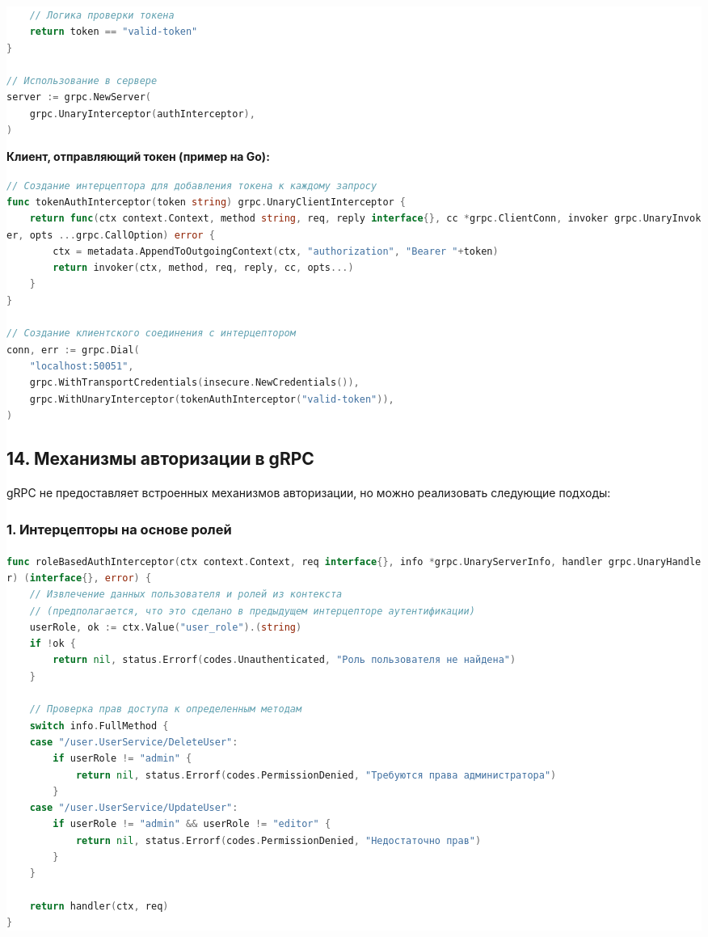 ```go
    // Логика проверки токена
    return token == "valid-token"
}

// Использование в сервере
server := grpc.NewServer(
    grpc.UnaryInterceptor(authInterceptor),
)
```

**Клиент, отправляющий токен (пример на Go):**

```go
// Создание интерцептора для добавления токена к каждому запросу
func tokenAuthInterceptor(token string) grpc.UnaryClientInterceptor {
    return func(ctx context.Context, method string, req, reply interface{}, cc *grpc.ClientConn, invoker grpc.UnaryInvoker, opts ...grpc.CallOption) error {
        ctx = metadata.AppendToOutgoingContext(ctx, "authorization", "Bearer "+token)
        return invoker(ctx, method, req, reply, cc, opts...)
    }
}

// Создание клиентского соединения с интерцептором
conn, err := grpc.Dial(
    "localhost:50051",
    grpc.WithTransportCredentials(insecure.NewCredentials()),
    grpc.WithUnaryInterceptor(tokenAuthInterceptor("valid-token")),
)
```

## 14. Механизмы авторизации в gRPC

gRPC не предоставляет встроенных механизмов авторизации, но можно реализовать следующие подходы:

### 1. Интерцепторы на основе ролей

```go
func roleBasedAuthInterceptor(ctx context.Context, req interface{}, info *grpc.UnaryServerInfo, handler grpc.UnaryHandler) (interface{}, error) {
    // Извлечение данных пользователя и ролей из контекста
    // (предполагается, что это сделано в предыдущем интерцепторе аутентификации)
    userRole, ok := ctx.Value("user_role").(string)
    if !ok {
        return nil, status.Errorf(codes.Unauthenticated, "Роль пользователя не найдена")
    }
    
    // Проверка прав доступа к определенным методам
    switch info.FullMethod {
    case "/user.UserService/DeleteUser":
        if userRole != "admin" {
            return nil, status.Errorf(codes.PermissionDenied, "Требуются права администратора")
        }
    case "/user.UserService/UpdateUser":
        if userRole != "admin" && userRole != "editor" {
            return nil, status.Errorf(codes.PermissionDenied, "Недостаточно прав")
        }
    }
    
    return handler(ctx, req)
}
```
